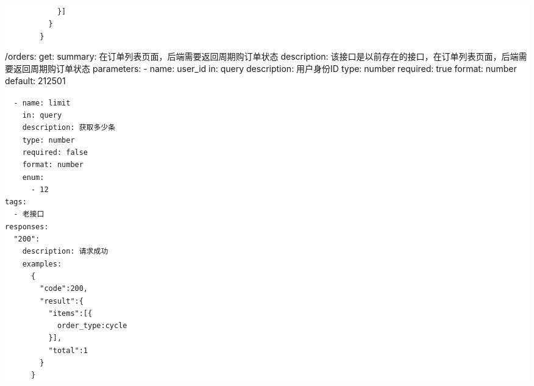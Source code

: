                 }]
              }
            }
/orders:
  get:
    summary: 在订单列表页面，后端需要返回周期购订单状态
    description: 该接口是以前存在的接口，在订单列表页面，后端需要返回周期购订单状态
    parameters:
      - name: user_id
        in: query
        description: 用户身份ID
        type: number
        required: true
        format: number
        default: 212501

      - name: limit
        in: query
        description: 获取多少条
        type: number
        required: false
        format: number
        enum:
          - 12
    tags:
      - 老接口
    responses:
      "200":
        description: 请求成功
        examples:
          {
            "code":200,
            "result":{
              "items":[{
                order_type:cycle
              }],
              "total":1
            }
          }
